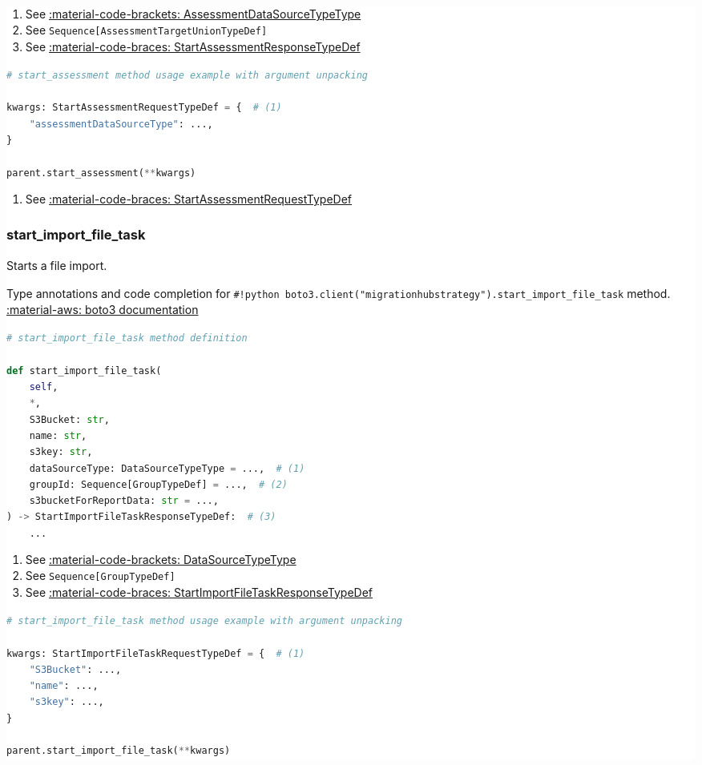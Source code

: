 1. See [:material-code-brackets: AssessmentDataSourceTypeType](./literals.md#assessmentdatasourcetypetype)
2. See `Sequence[AssessmentTargetUnionTypeDef]`
3. See [:material-code-braces: StartAssessmentResponseTypeDef](./type_defs.md#startassessmentresponsetypedef)


```python
# start_assessment method usage example with argument unpacking

kwargs: StartAssessmentRequestTypeDef = {  # (1)
    "assessmentDataSourceType": ...,
}

parent.start_assessment(**kwargs)
```

1. See [:material-code-braces: StartAssessmentRequestTypeDef](./type_defs.md#startassessmentrequesttypedef)

### start\_import\_file\_task

Starts a file import.

Type annotations and code completion for `#!python boto3.client("migrationhubstrategy").start_import_file_task` method.
[:material-aws: boto3 documentation](https://boto3.amazonaws.com/v1/documentation/api/latest/reference/services/migrationhubstrategy/client/start_import_file_task.html)

```python
# start_import_file_task method definition

def start_import_file_task(
    self,
    *,
    S3Bucket: str,
    name: str,
    s3key: str,
    dataSourceType: DataSourceTypeType = ...,  # (1)
    groupId: Sequence[GroupTypeDef] = ...,  # (2)
    s3bucketForReportData: str = ...,
) -> StartImportFileTaskResponseTypeDef:  # (3)
    ...
```

1. See [:material-code-brackets: DataSourceTypeType](./literals.md#datasourcetypetype)
2. See `Sequence[GroupTypeDef]`
3. See [:material-code-braces: StartImportFileTaskResponseTypeDef](./type_defs.md#startimportfiletaskresponsetypedef)


```python
# start_import_file_task method usage example with argument unpacking

kwargs: StartImportFileTaskRequestTypeDef = {  # (1)
    "S3Bucket": ...,
    "name": ...,
    "s3key": ...,
}

parent.start_import_file_task(**kwargs)
```
